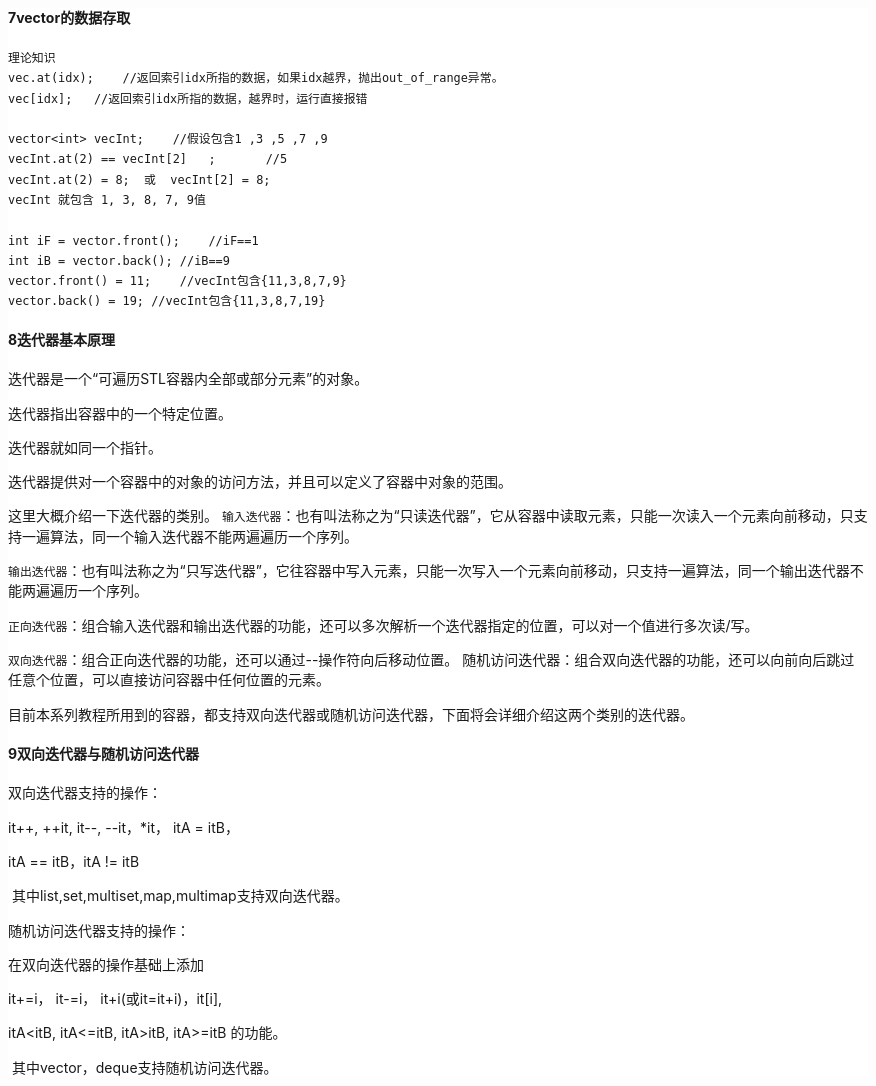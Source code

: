 #### 7vector的数据存取

```
理论知识
vec.at(idx);  	//返回索引idx所指的数据，如果idx越界，抛出out_of_range异常。
vec[idx];  	//返回索引idx所指的数据，越界时，运行直接报错

vector<int> vecInt;    //假设包含1 ,3 ,5 ,7 ,9
vecInt.at(2) == vecInt[2]	;		//5
vecInt.at(2) = 8;  或  vecInt[2] = 8;
vecInt 就包含 1, 3, 8, 7, 9值

int iF = vector.front();	//iF==1
int iB = vector.back();	//iB==9
vector.front() = 11;	//vecInt包含{11,3,8,7,9}
vector.back() = 19;	//vecInt包含{11,3,8,7,19}

```

#### 8迭代器基本原理

迭代器是一个“可遍历STL容器内全部或部分元素”的对象。

迭代器指出容器中的一个特定位置。

迭代器就如同一个指针。

迭代器提供对一个容器中的对象的访问方法，并且可以定义了容器中对象的范围。

这里大概介绍一下迭代器的类别。
`输入迭代器`：也有叫法称之为“只读迭代器”，它从容器中读取元素，只能一次读入一个元素向前移动，只支持一遍算法，同一个输入迭代器不能两遍遍历一个序列。

`输出迭代器`：也有叫法称之为“只写迭代器”，它往容器中写入元素，只能一次写入一个元素向前移动，只支持一遍算法，同一个输出迭代器不能两遍遍历一个序列。

`正向迭代器`：组合输入迭代器和输出迭代器的功能，还可以多次解析一个迭代器指定的位置，可以对一个值进行多次读/写。

`双向迭代器`：组合正向迭代器的功能，还可以通过--操作符向后移动位置。
随机访问迭代器：组合双向迭代器的功能，还可以向前向后跳过任意个位置，可以直接访问容器中任何位置的元素。

目前本系列教程所用到的容器，都支持双向迭代器或随机访问迭代器，下面将会详细介绍这两个类别的迭代器。

#### 9双向迭代器与随机访问迭代器

双向迭代器支持的操作：

it++, ++it,  it--,  --it，*it， itA = itB，

itA == itB，itA != itB

​     其中list,set,multiset,map,multimap支持双向迭代器。

随机访问迭代器支持的操作：

在双向迭代器的操作基础上添加 

it+=i， it-=i， it+i(或it=it+i)，it[i],

itA<itB,  itA<=itB, itA>itB, itA>=itB 的功能。

​     其中vector，deque支持随机访问迭代器。
